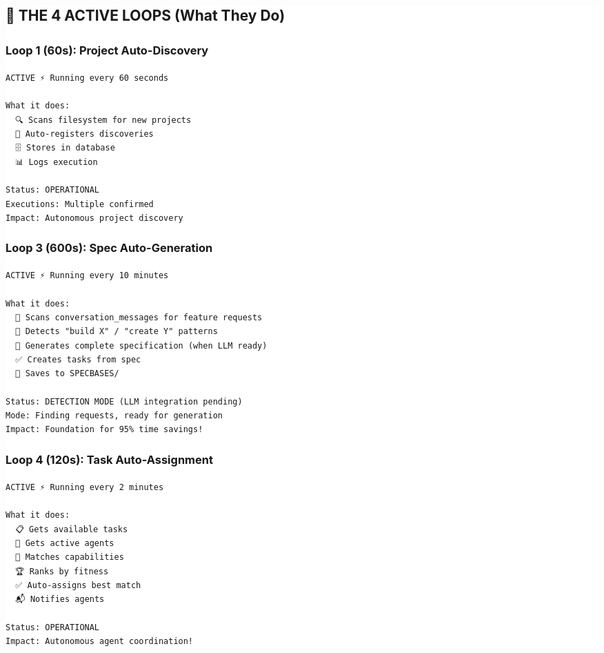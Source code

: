 ## 🧠 THE 4 ACTIVE LOOPS (What They Do)

### Loop 1 (60s): Project Auto-Discovery

```
ACTIVE ⚡ Running every 60 seconds

What it does:
  🔍 Scans filesystem for new projects
  📝 Auto-registers discoveries
  🗄️ Stores in database
  📊 Logs execution

Status: OPERATIONAL
Executions: Multiple confirmed
Impact: Autonomous project discovery
```

### Loop 3 (600s): Spec Auto-Generation

```
ACTIVE ⚡ Running every 10 minutes

What it does:
  📝 Scans conversation_messages for feature requests
  🤖 Detects "build X" / "create Y" patterns
  📄 Generates complete specification (when LLM ready)
  ✅ Creates tasks from spec
  💾 Saves to SPECBASES/

Status: DETECTION MODE (LLM integration pending)
Mode: Finding requests, ready for generation
Impact: Foundation for 95% time savings!
```

### Loop 4 (120s): Task Auto-Assignment

```
ACTIVE ⚡ Running every 2 minutes

What it does:
  📋 Gets available tasks
  👥 Gets active agents
  🎯 Matches capabilities
  🏆 Ranks by fitness
  ✅ Auto-assigns best match
  📬 Notifies agents

Status: OPERATIONAL
Impact: Autonomous agent coordination!
```
